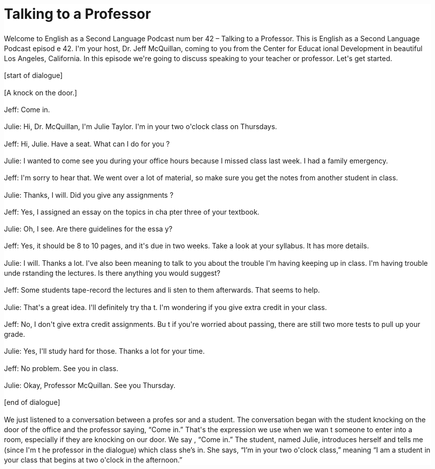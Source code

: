 # Talking to a Professor

Welcome to English as a Second Language Podcast num ber 42 – Talking to a Professor. This is English as a Second Language Podcast episod e 42. I'm your host, Dr. Jeff McQuillan, coming to you from the Center for Educat ional Development in beautiful Los Angeles, California. In this episode we're going to discuss speaking to your teacher or professor. Let's get started.  

[start of dialogue] 

[A knock on the door.] 

Jeff: Come in. 

Julie: Hi, Dr. McQuillan, I'm Julie Taylor. I'm in your two o'clock class on Thursdays. 

Jeff: Hi, Julie. Have a seat. What can I do for you ?  

Julie: I wanted to come see you during your office hours because I missed class last week. I had a family emergency.  

Jeff: I'm sorry to hear that. We went over a lot of  material, so make sure you get the notes from another student in class.  

Julie: Thanks, I will. Did you give any assignments ?  

Jeff: Yes, I assigned an essay on the topics in cha pter three of your textbook.  

Julie: Oh, I see. Are there guidelines for the essa y?  

Jeff: Yes, it should be 8 to 10 pages, and it's due  in two weeks. Take a look at your syllabus. It has more details.  

Julie: I will. Thanks a lot. I've also been meaning  to talk to you about the trouble I'm having keeping up in class. I'm having trouble unde rstanding the lectures. Is there anything you would suggest? 

Jeff: Some students tape-record the lectures and li sten to them afterwards. That seems to help.  

Julie: That's a great idea. I'll definitely try tha t. I'm wondering if you give extra credit in your class. 

Jeff: No, I don't give extra credit assignments. Bu t if you're worried about passing, there are still two more tests to pull up your grade.  

Julie: Yes, I'll study hard for those. Thanks a lot  for your time. 

Jeff: No problem. See you in class. 

Julie: Okay, Professor McQuillan. See you Thursday.  

[end of dialogue] 

We just listened to a conversation between a profes sor and a student. The conversation began with the student knocking on the door of the office and the professor saying, “Come in.” That's the expression we use when we wan t someone to enter into a room, especially if they are knocking on our door. We say , “Come in.” The student, named Julie, introduces herself and tells me (since I'm t he professor in the dialogue) which class she’s in. She says, “I’m in your two o'clock class,” meaning “I am a student in your class that begins at two o'clock in the afternoon.”   
